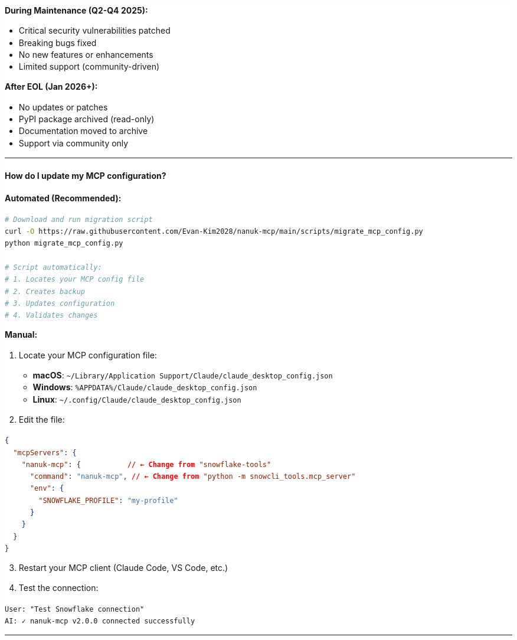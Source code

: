 **During Maintenance (Q2-Q4 2025):**
- Critical security vulnerabilities patched
- Breaking bugs fixed
- No new features or enhancements
- Limited support (community-driven)

**After EOL (Jan 2026+):**
- No updates or patches
- PyPI package archived (read-only)
- Documentation moved to archive
- Support via community only

---

#### How do I update my MCP configuration?

**Automated (Recommended):**
```bash
# Download and run migration script
curl -O https://raw.githubusercontent.com/Evan-Kim2028/nanuk-mcp/main/scripts/migrate_mcp_config.py
python migrate_mcp_config.py

# Script automatically:
# 1. Locates your MCP config file
# 2. Creates backup
# 3. Updates configuration
# 4. Validates changes
```

**Manual:**
1. Locate your MCP configuration file:
   - **macOS**: `~/Library/Application Support/Claude/claude_desktop_config.json`
   - **Windows**: `%APPDATA%/Claude/claude_desktop_config.json`
   - **Linux**: `~/.config/Claude/claude_desktop_config.json`

2. Edit the file:
```json
{
  "mcpServers": {
    "nanuk-mcp": {           // ← Change from "snowflake-tools"
      "command": "nanuk-mcp", // ← Change from "python -m snowcli_tools.mcp_server"
      "env": {
        "SNOWFLAKE_PROFILE": "my-profile"
      }
    }
  }
}
```

3. Restart your MCP client (Claude Code, VS Code, etc.)

4. Test the connection:
```
User: "Test Snowflake connection"
AI: ✓ nanuk-mcp v2.0.0 connected successfully
```

---